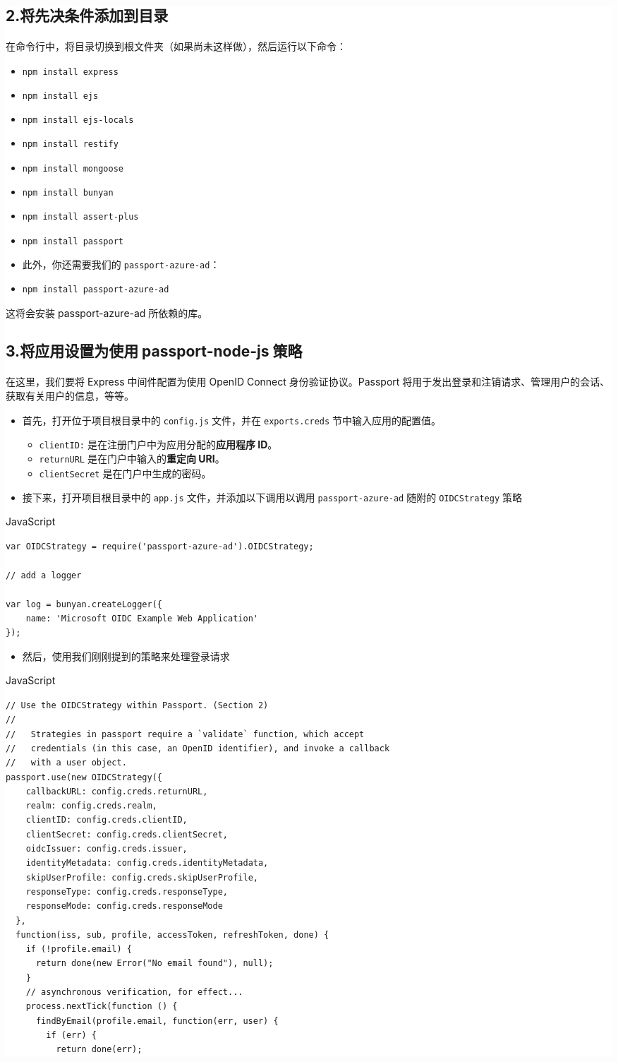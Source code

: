 ## 2\.将先决条件添加到目录

在命令行中，将目录切换到根文件夹（如果尚未这样做），然后运行以下命令：

- `npm install express`
- `npm install ejs`
- `npm install ejs-locals`
- `npm install restify`
- `npm install mongoose`
- `npm install bunyan`
- `npm install assert-plus`
- `npm install passport`

- 此外，你还需要我们的 `passport-azure-ad`：

- `npm install passport-azure-ad`

这将会安装 passport-azure-ad 所依赖的库。

## 3\.将应用设置为使用 passport-node-js 策略
在这里，我们要将 Express 中间件配置为使用 OpenID Connect 身份验证协议。Passport 将用于发出登录和注销请求、管理用户的会话、获取有关用户的信息，等等。

-	首先，打开位于项目根目录中的 `config.js` 文件，并在 `exports.creds` 节中输入应用的配置值。
    -	`clientID:` 是在注册门户中为应用分配的**应用程序 ID**。
    -	`returnURL` 是在门户中输入的**重定向 URI**。
    - `clientSecret` 是在门户中生成的密码。

- 接下来，打开项目根目录中的 `app.js` 文件，并添加以下调用以调用 `passport-azure-ad` 随附的 `OIDCStrategy` 策略

JavaScript

    var OIDCStrategy = require('passport-azure-ad').OIDCStrategy;

    // add a logger

    var log = bunyan.createLogger({
        name: 'Microsoft OIDC Example Web Application'
    });

- 然后，使用我们刚刚提到的策略来处理登录请求

JavaScript

    // Use the OIDCStrategy within Passport. (Section 2) 
    // 
    //   Strategies in passport require a `validate` function, which accept
    //   credentials (in this case, an OpenID identifier), and invoke a callback
    //   with a user object.
    passport.use(new OIDCStrategy({
        callbackURL: config.creds.returnURL,
        realm: config.creds.realm,
        clientID: config.creds.clientID,
        clientSecret: config.creds.clientSecret,
        oidcIssuer: config.creds.issuer,
        identityMetadata: config.creds.identityMetadata,
        skipUserProfile: config.creds.skipUserProfile,
        responseType: config.creds.responseType,
        responseMode: config.creds.responseMode
      },
      function(iss, sub, profile, accessToken, refreshToken, done) {
        if (!profile.email) {
          return done(new Error("No email found"), null);
        }
        // asynchronous verification, for effect...
        process.nextTick(function () {
          findByEmail(profile.email, function(err, user) {
            if (err) {
              return done(err);
